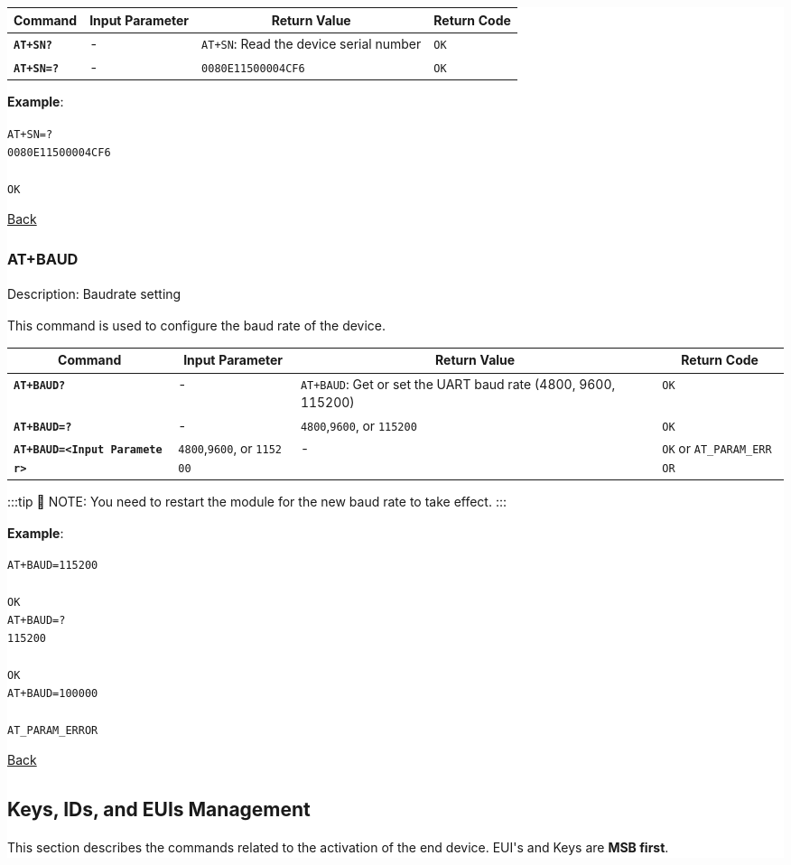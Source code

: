 | Command       | Input Parameter | Return Value                           | Return Code |
| ------------- | --------------- | -------------------------------------- | ----------- |
| **`AT+SN?`**  | -               | `AT+SN`: Read the device serial number | `OK`        |
| **`AT+SN=?`** | -               | `0080E11500004CF6`                     | `OK`        |

**Example**:
```
AT+SN=?
0080E11500004CF6

OK
```

[Back](#content)

### AT+BAUD

Description: Baudrate setting

This command is used to configure the baud rate of the device.

| Command                         | Input Parameter            | Return Value                                                  | Return Code              |
| ------------------------------- | -------------------------- | ------------------------------------------------------------- | ------------------------ |
| **`AT+BAUD?`**                  | -                          | `AT+BAUD`: Get or set the UART baud rate (4800, 9600, 115200) | `OK`                     |
| **`AT+BAUD=?`**                 | -                          | `4800`,`9600`, or `115200`                                    | `OK`                     |
| **`AT+BAUD=<Input Parameter>`** | `4800`,`9600`, or `115200` | -                                                             | `OK` or `AT_PARAM_ERROR` |

:::tip 📝 NOTE:
You need to restart the module for the new baud rate to take effect.
:::

**Example**:
```
AT+BAUD=115200

OK
AT+BAUD=?
115200

OK
AT+BAUD=100000

AT_PARAM_ERROR
```

[Back](#content)

## Keys, IDs, and EUIs Management

This section describes the commands related to the activation of the end device. EUI's and Keys are **MSB first**.
